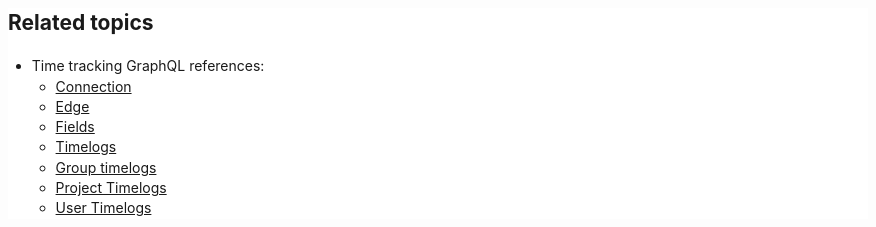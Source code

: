 ## Related topics

- Time tracking GraphQL references:
  - [Connection](../../api/graphql/reference/_index.md#timelogconnection)
  - [Edge](../../api/graphql/reference/_index.md#timelogedge)
  - [Fields](../../api/graphql/reference/_index.md#timelog)
  - [Timelogs](../../api/graphql/reference/_index.md#querytimelogs)
  - [Group timelogs](../../api/graphql/reference/_index.md#grouptimelogs)
  - [Project Timelogs](../../api/graphql/reference/_index.md#projecttimelogs)
  - [User Timelogs](../../api/graphql/reference/_index.md#usertimelogs)
